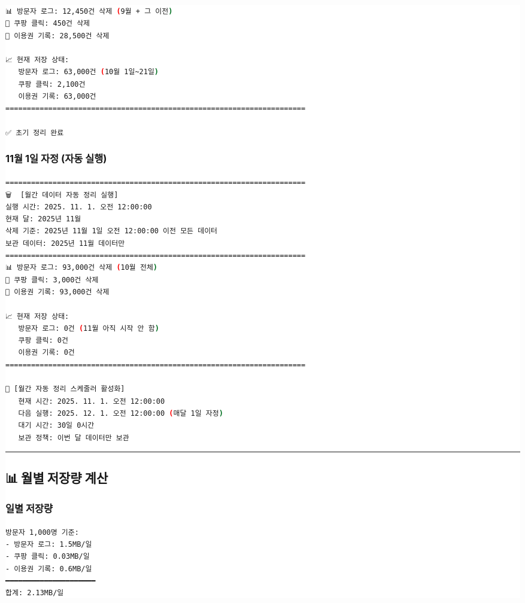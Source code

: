 ```bash
📊 방문자 로그: 12,450건 삭제 (9월 + 그 이전)
🔗 쿠팡 클릭: 450건 삭제
🎫 이용권 기록: 28,500건 삭제

📈 현재 저장 상태:
   방문자 로그: 63,000건 (10월 1일~21일)
   쿠팡 클릭: 2,100건
   이용권 기록: 63,000건
======================================================================

✅ 초기 정리 완료
```

### 11월 1일 자정 (자동 실행)
```bash
======================================================================
🗑️  [월간 데이터 자동 정리 실행]
실행 시간: 2025. 11. 1. 오전 12:00:00
현재 달: 2025년 11월
삭제 기준: 2025년 11월 1일 오전 12:00:00 이전 모든 데이터
보관 데이터: 2025년 11월 데이터만
======================================================================
📊 방문자 로그: 93,000건 삭제 (10월 전체)
🔗 쿠팡 클릭: 3,000건 삭제
🎫 이용권 기록: 93,000건 삭제

📈 현재 저장 상태:
   방문자 로그: 0건 (11월 아직 시작 안 함)
   쿠팡 클릭: 0건
   이용권 기록: 0건
======================================================================

📅 [월간 자동 정리 스케줄러 활성화]
   현재 시간: 2025. 11. 1. 오전 12:00:00
   다음 실행: 2025. 12. 1. 오전 12:00:00 (매달 1일 자정)
   대기 시간: 30일 0시간
   보관 정책: 이번 달 데이터만 보관
```

---

## 📊 월별 저장량 계산

### 일별 저장량
```
방문자 1,000명 기준:
- 방문자 로그: 1.5MB/일
- 쿠팡 클릭: 0.03MB/일
- 이용권 기록: 0.6MB/일
━━━━━━━━━━━━━━━━━━━━━
합계: 2.13MB/일
```
